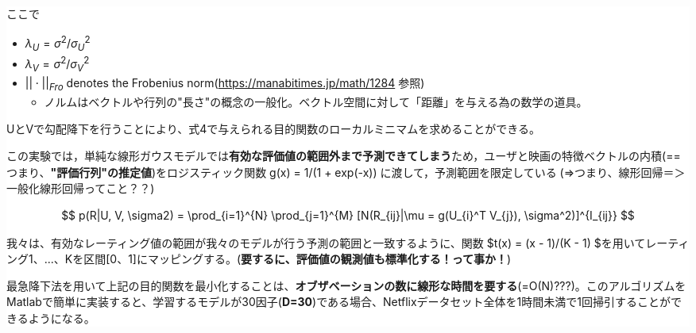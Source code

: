 ここで

- $\lambda_U = \sigma^2 / \sigma_U^2$
- $\lambda_V = \sigma^2 / \sigma_V^2$
- $||\cdot||_{Fro}$ denotes the Frobenius norm(https://manabitimes.jp/math/1284 参照)
  - ノルムはベクトルや行列の"長さ"の概念の一般化。ベクトル空間に対して「距離」を与える為の数学の道具。

UとVで勾配降下を行うことにより、式4で与えられる目的関数のローカルミニマムを求めることができる。

この実験では，単純な線形ガウスモデルでは**有効な評価値の範囲外まで予測できてしまう**ため，ユーザと映画の特徴ベクトルの内積(==つまり、**"評価行列"の推定値**)をロジスティック関数 g(x) = 1/(1 + exp(-x)) に渡して，予測範囲を限定している
(=>つまり、線形回帰＝＞一般化線形回帰ってこと？？)

$$
p(R|U, V, \sigma2) =
\prod_{i=1}^{N} \prod_{j=1}^{M} [N(R_{ij}|\mu = g(U_{i}^T V_{j}), \sigma^2)]^{I_{ij}}
$$

我々は、有効なレーティング値の範囲が我々のモデルが行う予測の範囲と一致するように、関数 $t(x) = (x - 1)/(K - 1) $を用いてレーティング1、...、Kを区間[0、1]にマッピングする。(**要するに、評価値の観測値も標準化する！って事か！**)

最急降下法を用いて上記の目的関数を最小化することは、**オブザベーションの数に線形な時間を要する**(=O(N)???)。このアルゴリズムをMatlabで簡単に実装すると、学習するモデルが30因子(**D=30**)である場合、Netflixデータセット全体を1時間未満で1回掃引することができるようになる。

